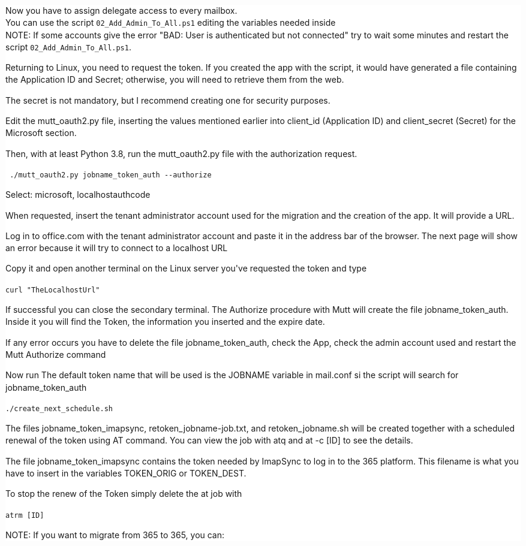 Now you have to assign delegate access to every mailbox.  
You can use the script `02_Add_Admin_To_All.ps1` editing the variables needed inside  
NOTE: If some accounts give the error "BAD: User is authenticated but not connected" try to wait some minutes and restart the script `02_Add_Admin_To_All.ps1`.

Returning to Linux, you need to request the token. If you created the app with the script, it would have generated a file containing the Application ID and Secret; otherwise, you will need to retrieve them from the web.

The secret is not mandatory, but I recommend creating one for security purposes.

Edit the mutt_oauth2.py file, inserting the values mentioned earlier into client_id (Application ID) and client_secret (Secret) for the Microsoft section.

Then, with at least Python 3.8, run the mutt_oauth2.py file with the authorization request.
```
 ./mutt_oauth2.py jobname_token_auth --authorize
```
Select: microsoft, localhostauthcode

When requested, insert the tenant administrator account used for the migration and the creation of the app. It will provide a URL. 

Log in to office.com with the tenant administrator account and paste it in the address bar of the browser. The next page will show an error because it will try to connect to a localhost URL

Copy it and open another terminal on the Linux server you've requested the token and type
```
curl "TheLocalhostUrl"
```
If successful you can close the secondary terminal. The Authorize procedure with Mutt will create the file jobname_token_auth. 
Inside it you will find the Token, the information you inserted and the expire date.

If any error occurs you have to delete the file jobname_token_auth, check the App, check the admin account used and restart the Mutt Authorize command

Now run
The default token name that will be used is the JOBNAME variable in mail.conf si the script will search for jobname_token_auth
```
./create_next_schedule.sh
```

The files jobname_token_imapsync, retoken_jobname-job.txt, and retoken_jobname.sh will be created together with a scheduled renewal of the token using AT command. 
You can view the job with atq and at -c [ID] to see the details.

The file jobname_token_imapsync contains the token needed by ImapSync to log in to the 365 platform.
This filename is what you have to insert in the variables TOKEN_ORIG or TOKEN_DEST.

To stop the renew of the Token simply delete the at job with 
```
atrm [ID]
```
NOTE:
If you want to migrate from 365 to 365, you can:
